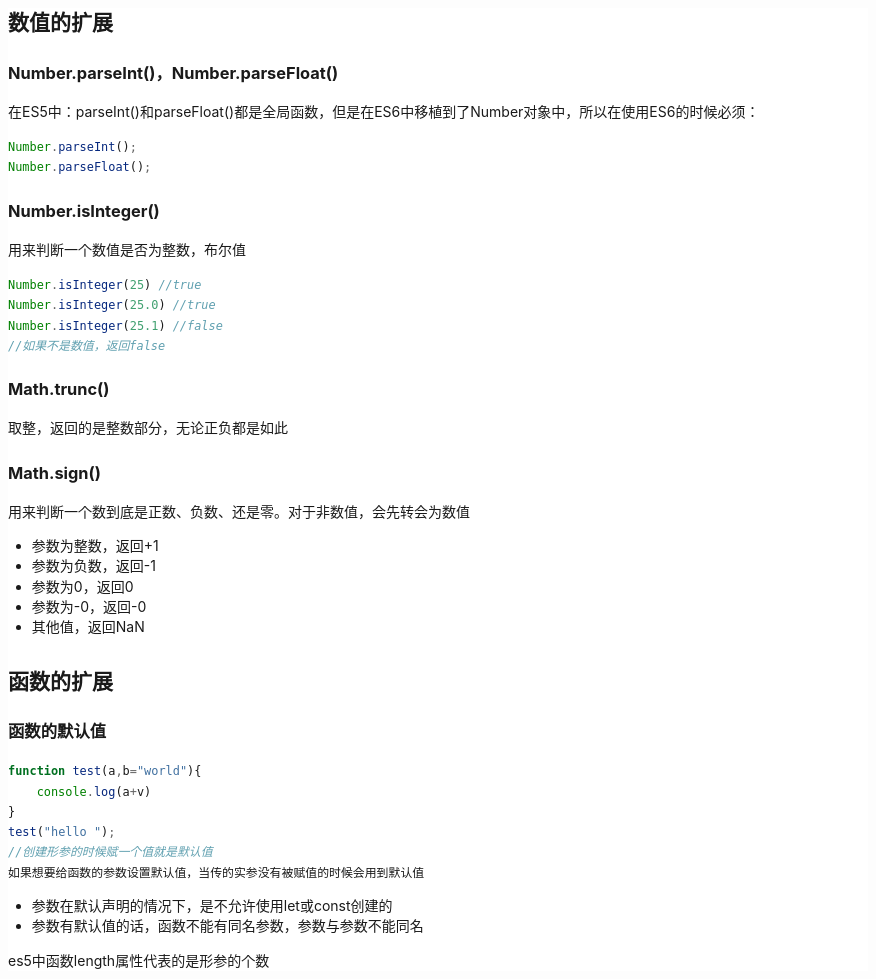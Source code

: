 ## 数值的扩展

### Number.parseInt()，Number.parseFloat()

在ES5中：parseInt()和parseFloat()都是全局函数，但是在ES6中移植到了Number对象中，所以在使用ES6的时候必须：

```js
Number.parseInt();
Number.parseFloat();
```

### Number.isInteger()

用来判断一个数值是否为整数，布尔值

```js
Number.isInteger(25) //true
Number.isInteger(25.0) //true
Number.isInteger(25.1) //false
//如果不是数值，返回false
```

### Math.trunc()

取整，返回的是整数部分，无论正负都是如此

### Math.sign()

用来判断一个数到底是正数、负数、还是零。对于非数值，会先转会为数值

* 参数为整数，返回+1
* 参数为负数，返回-1
* 参数为0，返回0
* 参数为-0，返回-0
* 其他值，返回NaN

## 函数的扩展

### 函数的默认值

```js
function test(a,b="world"){
	console.log(a+v)
}
test("hello ");
//创建形参的时候赋一个值就是默认值
如果想要给函数的参数设置默认值，当传的实参没有被赋值的时候会用到默认值
```

* 参数在默认声明的情况下，是不允许使用let或const创建的
* 参数有默认值的话，函数不能有同名参数，参数与参数不能同名

es5中函数length属性代表的是形参的个数
